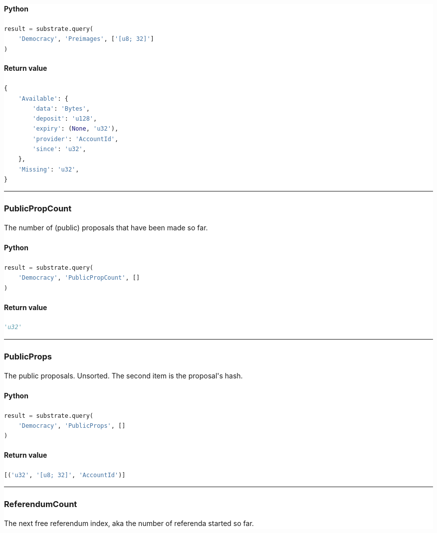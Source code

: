#### Python
```python
result = substrate.query(
    'Democracy', 'Preimages', ['[u8; 32]']
)
```

#### Return value
```python
{
    'Available': {
        'data': 'Bytes',
        'deposit': 'u128',
        'expiry': (None, 'u32'),
        'provider': 'AccountId',
        'since': 'u32',
    },
    'Missing': 'u32',
}
```
---------
### PublicPropCount
 The number of (public) proposals that have been made so far.

#### Python
```python
result = substrate.query(
    'Democracy', 'PublicPropCount', []
)
```

#### Return value
```python
'u32'
```
---------
### PublicProps
 The public proposals. Unsorted. The second item is the proposal&#x27;s hash.

#### Python
```python
result = substrate.query(
    'Democracy', 'PublicProps', []
)
```

#### Return value
```python
[('u32', '[u8; 32]', 'AccountId')]
```
---------
### ReferendumCount
 The next free referendum index, aka the number of referenda started so far.
